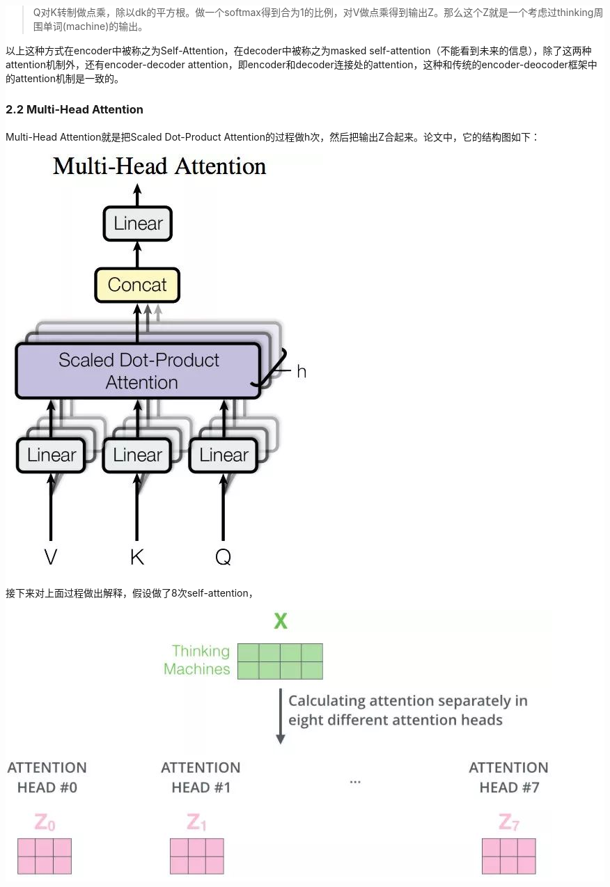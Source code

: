   > Q对K转制做点乘，除以dk的平方根。做一个softmax得到合为1的比例，对V做点乘得到输出Z。那么这个Z就是一个考虑过thinking周围单词(machine)的输出。

  以上这种方式在encoder中被称之为Self-Attention，在decoder中被称之为masked self-attention（不能看到未来的信息），除了这两种attention机制外，还有encoder-decoder attention，即encoder和decoder连接处的attention，这种和传统的encoder-deocoder框架中的attention机制是一致的。

### 2.2 Multi-Head Attention

Multi-Head Attention就是把Scaled Dot-Product Attention的过程做h次，然后把输出Z合起来。论文中，它的结构图如下：

![](../../../../pics/multi_head_attention.jpg)

接下来对上面过程做出解释，假设做了8次self-attention，

![](../../../../pics/multi_head_attention_1.jpg)
